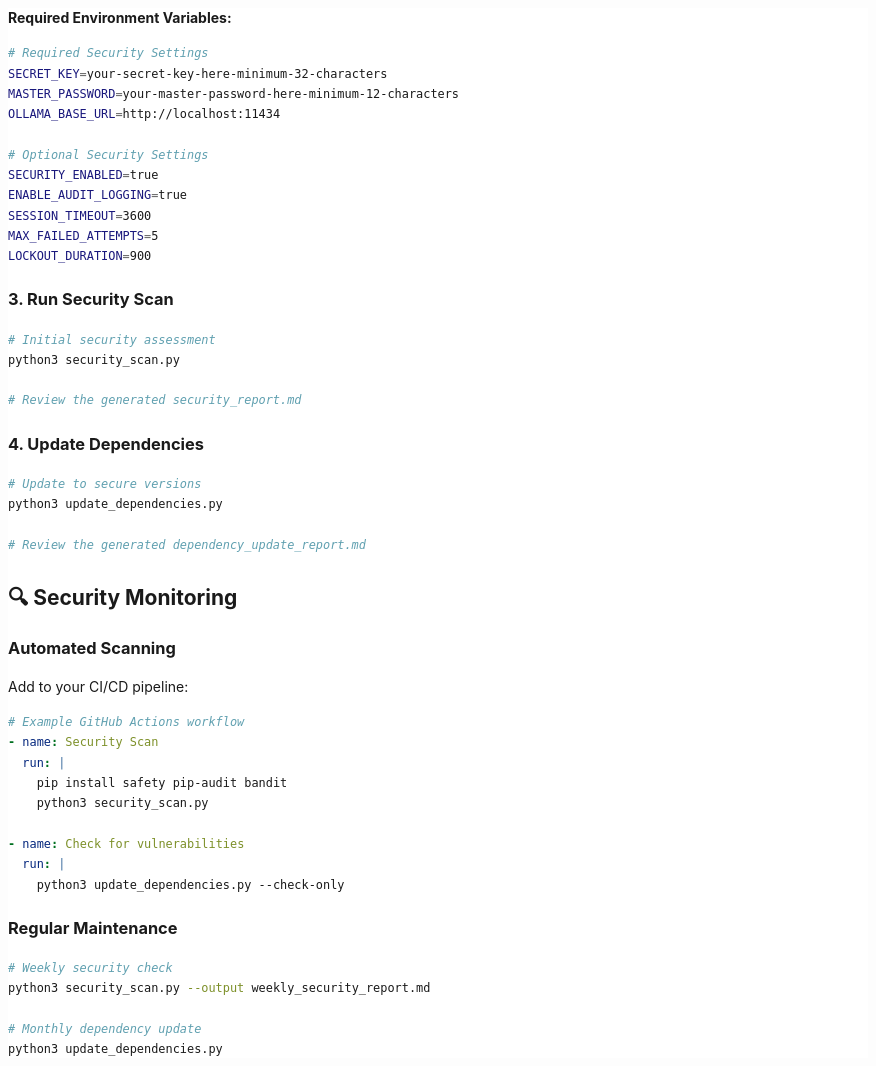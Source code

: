 **Required Environment Variables:**
```bash
# Required Security Settings
SECRET_KEY=your-secret-key-here-minimum-32-characters
MASTER_PASSWORD=your-master-password-here-minimum-12-characters
OLLAMA_BASE_URL=http://localhost:11434

# Optional Security Settings
SECURITY_ENABLED=true
ENABLE_AUDIT_LOGGING=true
SESSION_TIMEOUT=3600
MAX_FAILED_ATTEMPTS=5
LOCKOUT_DURATION=900
```

### 3. Run Security Scan
```bash
# Initial security assessment
python3 security_scan.py

# Review the generated security_report.md
```

### 4. Update Dependencies
```bash
# Update to secure versions
python3 update_dependencies.py

# Review the generated dependency_update_report.md
```

## 🔍 Security Monitoring

### Automated Scanning
Add to your CI/CD pipeline:
```yaml
# Example GitHub Actions workflow
- name: Security Scan
  run: |
    pip install safety pip-audit bandit
    python3 security_scan.py
    
- name: Check for vulnerabilities
  run: |
    python3 update_dependencies.py --check-only
```

### Regular Maintenance
```bash
# Weekly security check
python3 security_scan.py --output weekly_security_report.md

# Monthly dependency update
python3 update_dependencies.py
```
